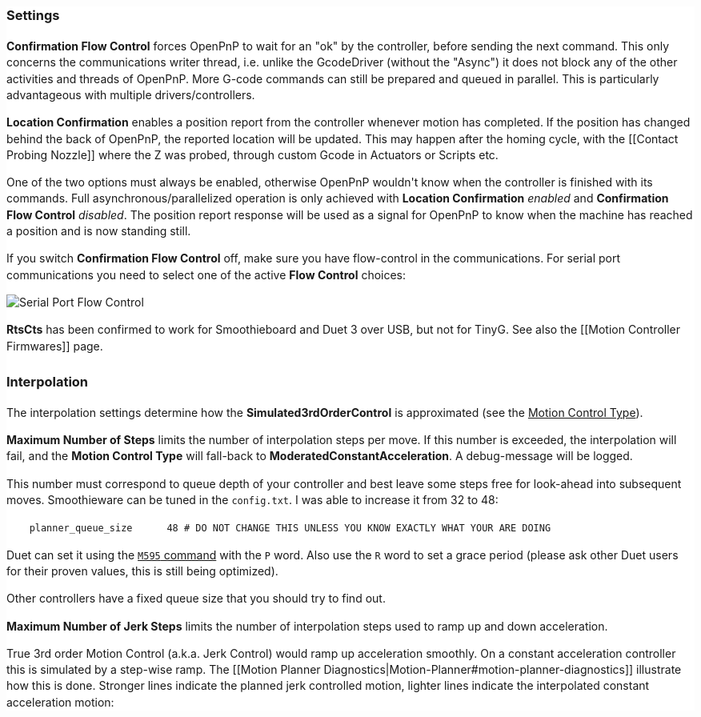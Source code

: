 ### Settings

**Confirmation Flow Control** forces OpenPnP to wait for an "ok" by the controller, before sending the next command. This only concerns the communications writer thread, i.e. unlike the GcodeDriver (without the "Async") it does not block any of the other activities and threads of OpenPnP. More G-code commands can still be prepared and queued in parallel. This is particularly advantageous with multiple drivers/controllers.

**Location Confirmation** enables a position report from the controller whenever motion has completed. If the position has changed behind the back of OpenPnP, the reported location will be updated. This may happen after the homing cycle, with the [[Contact Probing Nozzle]] where the Z was probed, through custom Gcode in Actuators or Scripts etc. 

One of the two options must always be enabled, otherwise OpenPnP wouldn't know when the controller is finished with its commands. Full asynchronous/parallelized operation is only achieved with **Location Confirmation** _enabled_ and **Confirmation Flow Control** _disabled_. The position report response will be used as a signal for OpenPnP to know when the machine has reached a position and is now standing still. 

If you switch **Confirmation Flow Control** off, make sure you have flow-control in the communications. For serial port communications you need to select one of the active **Flow Control** choices:

![Serial Port Flow Control](https://user-images.githubusercontent.com/9963310/96151994-51b87780-0f0c-11eb-8bf6-771492d04862.png)

**RtsCts** has been confirmed to work for Smoothieboard and Duet 3 over USB, but not for TinyG. See also the [[Motion Controller Firmwares]] page. 

### Interpolation 

The interpolation settings determine how the **Simulated3rdOrderControl** is approximated (see the [Motion Control Type](#gcodedriver-new-settings)). 

**Maximum Number of Steps** limits the number of interpolation steps per move. If this number is exceeded, the interpolation will fail, and the **Motion Control Type** will fall-back to **ModeratedConstantAcceleration**. A debug-message will be logged.

This number must correspond to queue depth of your controller and best leave some steps free for look-ahead into subsequent moves. Smoothieware can be tuned in the `config.txt`. I was able to increase it from 32 to 48: 

`    planner_queue_size      48 # DO NOT CHANGE THIS UNLESS YOU KNOW EXACTLY WHAT YOUR ARE DOING`

Duet can set it using the [`M595` command](https://duet3d.dozuki.com/Wiki/Gcode#Section_M595_Set_movement_queue_length) with the `P` word. Also use the `R` word to set a grace period (please ask other Duet users for their proven values, this is still being optimized). 

Other controllers have a fixed queue size that you should try to find out. 

**Maximum Number of Jerk Steps** limits the number of interpolation steps used to ramp up and down acceleration. 

True 3rd order Motion Control (a.k.a. Jerk Control) would ramp up acceleration smoothly. On a constant acceleration controller this is simulated by a step-wise ramp. The [[Motion Planner Diagnostics|Motion-Planner#motion-planner-diagnostics]] illustrate how this is done. Stronger lines indicate the planned jerk controlled motion, lighter lines indicate the interpolated constant acceleration motion: 
